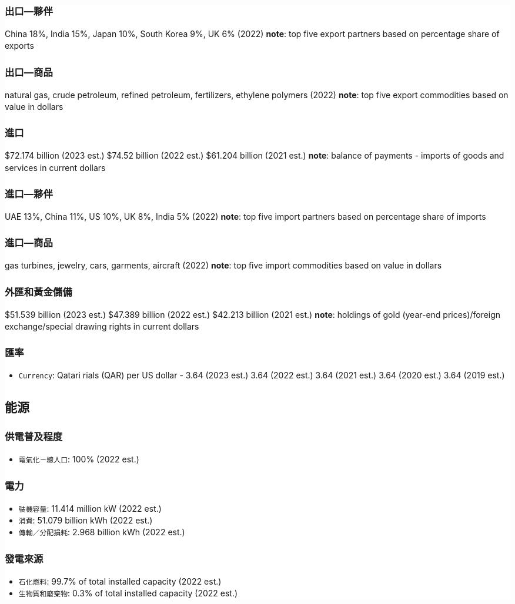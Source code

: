 ### 出口—夥伴
China 18%, India 15%, Japan 10%, South Korea 9%, UK 6% (2022)
**note**: top five export partners based on percentage share of exports

### 出口—商品
natural gas, crude petroleum, refined petroleum, fertilizers, ethylene polymers (2022)
**note**: top five export commodities based on value in dollars

### 進口
$72.174 billion (2023 est.)
$74.52 billion (2022 est.)
$61.204 billion (2021 est.)
**note**: balance of payments - imports of goods and services in current dollars

### 進口—夥伴
UAE 13%, China 11%, US 10%, UK 8%, India 5% (2022)
**note**: top five import partners based on percentage share of imports

### 進口—商品
gas turbines, jewelry, cars, garments, aircraft (2022)
**note**: top five import commodities based on value in dollars

### 外匯和黃金儲備
$51.539 billion (2023 est.)
$47.389 billion (2022 est.)
$42.213 billion (2021 est.)
**note**: holdings of gold (year-end prices)/foreign exchange/special drawing rights in current dollars

### 匯率
- `Currency`: Qatari rials (QAR) per US dollar -
3.64 (2023 est.)
3.64 (2022 est.)
3.64 (2021 est.)
3.64 (2020 est.)
3.64 (2019 est.)

## 能源

### 供電普及程度
- `電氣化－總人口`: 100% (2022 est.)

### 電力
- `裝機容量`: 11.414 million kW (2022 est.)
- `消費`: 51.079 billion kWh (2022 est.)
- `傳輸／分配損耗`: 2.968 billion kWh (2022 est.)

### 發電來源
- `石化燃料`: 99.7% of total installed capacity (2022 est.)
- `生物質和廢棄物`: 0.3% of total installed capacity (2022 est.)
